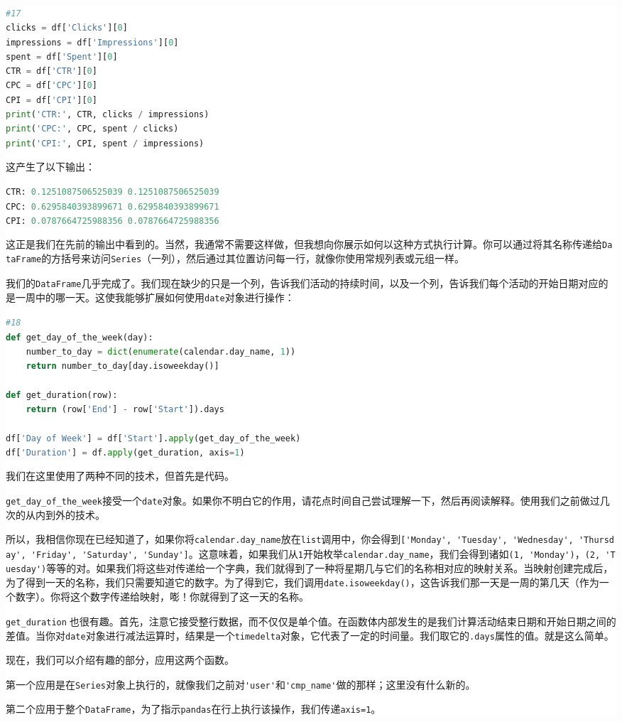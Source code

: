 ```py
#17
clicks = df['Clicks'][0]
impressions = df['Impressions'][0]
spent = df['Spent'][0]
CTR = df['CTR'][0]
CPC = df['CPC'][0]
CPI = df['CPI'][0]
print('CTR:', CTR, clicks / impressions)
print('CPC:', CPC, spent / clicks)
print('CPI:', CPI, spent / impressions)
```

这产生了以下输出：

```py
CTR: 0.1251087506525039 0.1251087506525039
CPC: 0.6295840393899671 0.6295840393899671
CPI: 0.0787664725988356 0.0787664725988356
```

这正是我们在先前的输出中看到的。当然，我通常不需要这样做，但我想向你展示如何以这种方式执行计算。你可以通过将其名称传递给`DataFrame`的方括号来访问`Series`（一列），然后通过其位置访问每一行，就像你使用常规列表或元组一样。

我们的`DataFrame`几乎完成了。我们现在缺少的只是一个列，告诉我们活动的持续时间，以及一个列，告诉我们每个活动的开始日期对应的是一周中的哪一天。这使我能够扩展如何使用`date`对象进行操作：

```py
#18
def get_day_of_the_week(day):
    number_to_day = dict(enumerate(calendar.day_name, 1))
    return number_to_day[day.isoweekday()]

def get_duration(row):
    return (row['End'] - row['Start']).days

df['Day of Week'] = df['Start'].apply(get_day_of_the_week)
df['Duration'] = df.apply(get_duration, axis=1)
```

我们在这里使用了两种不同的技术，但首先是代码。

`get_day_of_the_week`接受一个`date`对象。如果你不明白它的作用，请花点时间自己尝试理解一下，然后再阅读解释。使用我们之前做过几次的从内到外的技术。

所以，我相信你现在已经知道了，如果你将`calendar.day_name`放在`list`调用中，你会得到`['Monday', 'Tuesday', 'Wednesday', 'Thursday', 'Friday', 'Saturday', 'Sunday']`。这意味着，如果我们从`1`开始枚举`calendar.day_name`，我们会得到诸如`(1, 'Monday')`，`(2, 'Tuesday')`等等的对。如果我们将这些对传递给一个字典，我们就得到了一种将星期几与它们的名称相对应的映射关系。当映射创建完成后，为了得到一天的名称，我们只需要知道它的数字。为了得到它，我们调用`date.isoweekday()`，这告诉我们那一天是一周的第几天（作为一个数字）。你将这个数字传递给映射，嘭！你就得到了这一天的名称。

`get_duration` 也很有趣。首先，注意它接受整行数据，而不仅仅是单个值。在函数体内部发生的是我们计算活动结束日期和开始日期之间的差值。当你对`date`对象进行减法运算时，结果是一个`timedelta`对象，它代表了一定的时间量。我们取它的`.days`属性的值。就是这么简单。

现在，我们可以介绍有趣的部分，应用这两个函数。

第一个应用是在`Series`对象上执行的，就像我们之前对`'user'`和`'cmp_name'`做的那样；这里没有什么新的。

第二个应用于整个`DataFrame`，为了指示`pandas`在行上执行该操作，我们传递`axis=1`。
